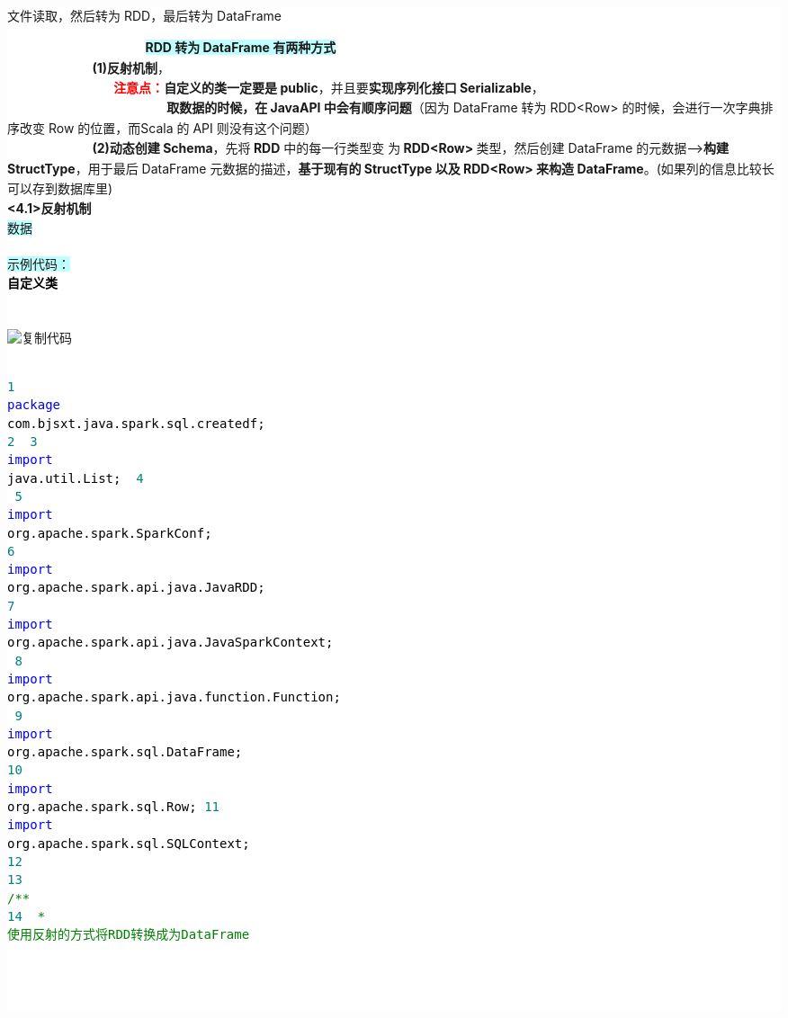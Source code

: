 文件读取，然后转为 RDD，最后转为 DataFrame</span></div><div><span style="line-height:1.6;">   </span><span style="line-height:1.6;">   </span><span style="line-height:1.6;">   </span><span style="line-height:1.6;">   </span><span style="line-height:1.6;">   </span><span style="line-height:1.6;">   </span><span style="line-height:1.6;">   </span><span style="line-height:1.6;">   </span><span style="line-height:1.6;">   </span><span style="line-height:1.6;">   </span><span style="line-height:1.6;">   </span><span style="line-height:1.6;">   </span><span style="line-height:1.6;">   </span><span style="line-height:1.6;"><strong><span style="background-color:#c0ffff;">RDD 转为 DataFrame 有两种方式</span></strong></span></div><div><span style="line-height:1.6;">   </span><span style="line-height:1.6;">   </span><span style="line-height:1.6;">   </span><span style="line-height:1.6;">   </span><span style="line-height:1.6;">   </span><span style="line-height:1.6;">   </span><span style="line-height:1.6;">   </span><span style="line-height:1.6;">   </span><span style="line-height:1.6;"><strong>(1)反射机制</strong>，</span></div><div><span style="line-height:1.6;">   </span><span style="line-height:1.6;">   </span><span style="line-height:1.6;">   </span><span style="line-height:1.6;">   </span><span style="line-height:1.6;">   </span><span style="line-height:1.6;">   </span><span style="line-height:1.6;">   </span><span style="line-height:1.6;">   </span><span style="line-height:1.6;">   </span><span style="line-height:1.6;">   </span><span style="line-height:1.6;"><strong><span style="color:#ff0000;">注意点：</span>自定义的类一定要是 public</strong>，并且要<strong>实现序列化接口 Serializable</strong>，</span></div><div><span style="line-height:1.6;">   </span><span style="line-height:1.6;">   </span><span style="line-height:1.6;">   </span><span style="line-height:1.6;">   </span><span style="line-height:1.6;">   </span><span style="line-height:1.6;">   </span><span style="line-height:1.6;">   </span><span style="line-height:1.6;">   </span><span style="line-height:1.6;">   </span><span style="line-height:1.6;">   </span><span style="line-height:1.6;">   </span><span style="line-height:1.6;">   </span><span style="line-height:1.6;">   </span><span style="line-height:1.6;">   </span><span style="line-height:1.6;">   <strong>取数据的时候，</strong></span><span style="line-height:1.6;"><strong>在 JavaAPI 中会有顺序问题</strong>（因为 DataFrame 转为 RDD&lt;Row&gt; 的时候，会进行一次字典排序改变 Row 的位置，而Scala 的 API 则没有这个问题）</span></div><div><span style="line-height:1.6;">   </span><span style="line-height:1.6;">   </span><span style="line-height:1.6;">   </span><span style="line-height:1.6;">   </span><span style="line-height:1.6;">   </span><span style="line-height:1.6;">   </span><span style="line-height:1.6;">   </span><span style="line-height:1.6;">   </span><span style="line-height:1.6;"><strong>(2)动态创建 Schema</strong>，先将<strong> RDD</strong> 中的每一行类型变 为<strong> RDD&lt;Row&gt; </strong>类型，然后创建 DataFrame 的元数据--&gt;<strong>构建 StructType</strong>，用于最后 DataFrame 元数据的描述，<strong>基于现有的 StructType 以及 RDD&lt;Row&gt; 来构造 DataFrame</strong>。(如果列的信息比较长可以存到数据库</span><span style="line-height:1.6;">里) </span></div><div><strong>&lt;4.1&gt;反射机制</strong><span style="line-height:1.6;"><br></span></div><div><span style="background-color:#c0ffff;">数据</span></div><div><span style="background-color:#ffffff;"><img src="https://images2015.cnblogs.com/blog/1008304/201703/1008304-20170305164831423-99862671.png" alt="" border="0"></span></div><div><span style="background-color:#c0ffff;">示例代码：</span><strong><br></strong></div><div><span style="background-color:#c0ffff;"><strong><span style="color:#000000;background-color:#ffffff;">自定义类</span></strong></span></div><div><span style="background-color:#ffffff;"><span style="background-color:#ffffff;"><img src="https://images2015.cnblogs.com/blog/1008304/201703/1008304-20170305164831845-1736143445.png" alt="" border="0"></span></span></div><div><div class="cnblogs_code"><img class="code_img_opened" src="https://images.cnblogs.com/OutliningIndicators/ExpandedBlockStart.gif" alt=""><div class="cnblogs_code_hide"><div class="cnblogs_code_toolbar"><span class="cnblogs_code_copy"><a title="复制代码"><img src="http://common.cnblogs.com/images/copycode.gif" alt="复制代码"></a></span></div><pre><span style="color:#008080;"> 1</span> <span style="color:#0000ff;">package</span><span style="color:#000000;"> com.bjsxt.java.spark.sql.createdf;
</span><span style="color:#008080;"> 2</span> 
<span style="color:#008080;"> 3</span> <span style="color:#0000ff;">import</span><span style="color:#000000;"> java.util.List;
</span><span style="color:#008080;"> 4</span> 
<span style="color:#008080;"> 5</span> <span style="color:#0000ff;">import</span><span style="color:#000000;"> org.apache.spark.SparkConf;
</span><span style="color:#008080;"> 6</span> <span style="color:#0000ff;">import</span><span style="color:#000000;"> org.apache.spark.api.java.JavaRDD;
</span><span style="color:#008080;"> 7</span> <span style="color:#0000ff;">import</span><span style="color:#000000;"> org.apache.spark.api.java.JavaSparkContext;
</span><span style="color:#008080;"> 8</span> <span style="color:#0000ff;">import</span><span style="color:#000000;"> org.apache.spark.api.java.function.Function;
</span><span style="color:#008080;"> 9</span> <span style="color:#0000ff;">import</span><span style="color:#000000;"> org.apache.spark.sql.DataFrame;
</span><span style="color:#008080;">10</span> <span style="color:#0000ff;">import</span><span style="color:#000000;"> org.apache.spark.sql.Row;
</span><span style="color:#008080;">11</span> <span style="color:#0000ff;">import</span><span style="color:#000000;"> org.apache.spark.sql.SQLContext;
</span><span style="color:#008080;">12</span> 
<span style="color:#008080;">13</span> <span style="color:#008000;">/**</span>
<span style="color:#008080;">14</span> <span style="color:#008000;"> * 使用反射的方式将RDD转换成为DataFrame